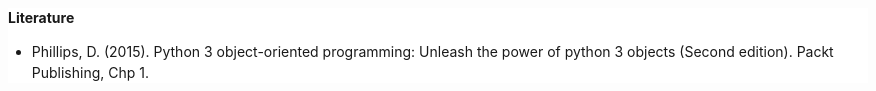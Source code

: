 
__Literature__

* Phillips, D. (2015). Python 3 object-oriented programming: Unleash the power of python 3 objects (Second edition). Packt Publishing, Chp 1.
